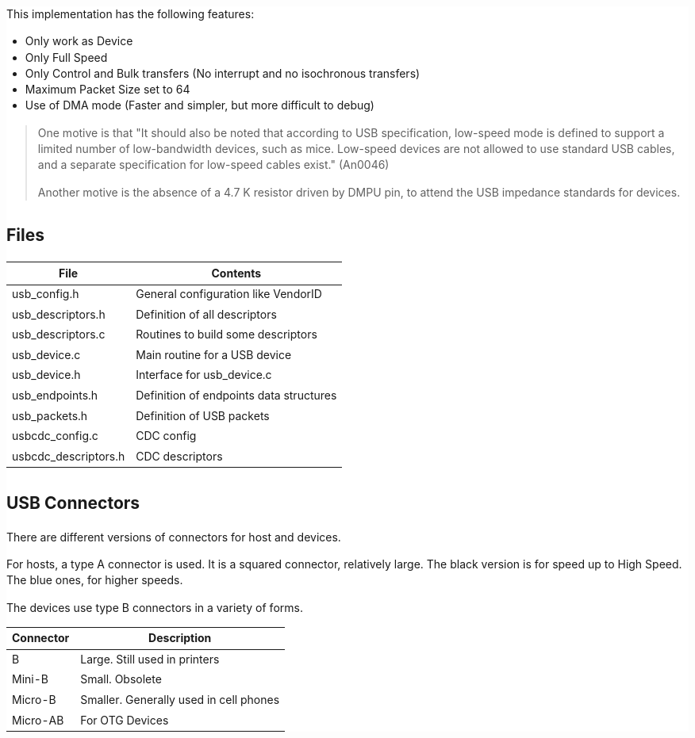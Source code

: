 This implementation has the following features:

* Only work as Device
* Only Full Speed
* Only Control and Bulk transfers (No interrupt and no isochronous transfers)
* Maximum Packet Size set to 64
* Use of DMA mode (Faster and simpler, but more difficult to debug)

> One motive is that "It should also be noted that according to USB specification,
> low-speed mode is defined to support a limited number of low-bandwidth
> devices, such as mice. Low-speed devices are not allowed to use standard USB
> cables, and a separate specification for low-speed cables exist." (An0046)
>
> Another motive is the absence of a 4.7 K resistor driven by  DMPU pin,
> to attend the USB impedance standards for devices.

## Files

| File                    |  Contents                                   |
|-------------------------|---------------------------------------------|
| usb_config.h            | General configuration like VendorID         |
| usb_descriptors.h       | Definition of all descriptors               |
| usb_descriptors.c       | Routines to build some descriptors          |
| usb_device.c            | Main routine for a USB device               |
| usb_device.h            | Interface for usb_device.c                  |
| usb_endpoints.h         | Definition of endpoints data structures     |
| usb_packets.h           | Definition of USB packets                   |
| usbcdc_config.c         | CDC config                                  |
| usbcdc_descriptors.h    | CDC descriptors                             |



## USB Connectors

There are different versions of connectors for host and devices.

For hosts, a type A connector is used. It is a squared connector, relatively
large. The black version is for speed up to High Speed. The blue ones, for
higher speeds.

The devices use type B connectors in a variety of forms.

| Connector   |  Description                           |
|-------------|----------------------------------------|
|  B          | Large. Still used in printers          |
|  Mini-B     | Small. Obsolete                        |
|  Micro-B    | Smaller. Generally used in cell phones |
|  Micro-AB   | For OTG Devices                        |
